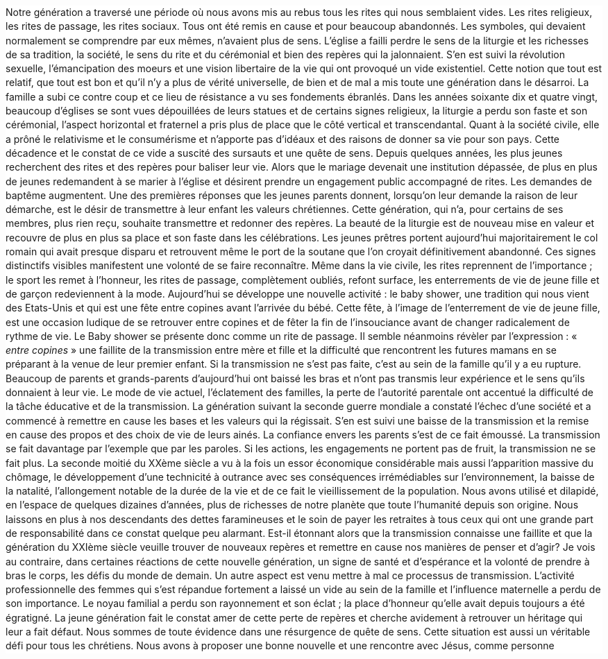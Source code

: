    Notre génération a traversé une période où nous avons mis au rebus tous les rites qui nous semblaient vides. Les rites religieux, les rites de passage, les rites sociaux. Tous ont été remis en cause et pour beaucoup abandonnés. Les symboles, qui devaient normalement se comprendre par eux mêmes, n’avaient plus de sens. L’église a failli perdre le sens de la liturgie et les richesses de sa tradition, la société, le sens du rite et du cérémonial et bien des repères qui la jalonnaient. S’en est suivi la révolution sexuelle, l’émancipation des moeurs  et une vision libertaire de la vie qui ont provoqué un vide existentiel. Cette notion que tout est relatif, que tout est bon et qu’il n’y a plus de vérité universelle, de bien et de mal a mis toute une génération dans le désarroi. La famille a subi ce contre coup et ce lieu de résistance a vu ses fondements ébranlés. Dans les années soixante dix et quatre vingt,  beaucoup d’églises se sont vues dépouillées de leurs statues et de certains signes religieux, la liturgie a perdu son faste et son cérémonial, l’aspect horizontal et fraternel a pris plus de place que le côté vertical et transcendantal. Quant à la société civile, elle a prôné le relativisme et le consumérisme et n’apporte pas d’idéaux et des raisons de donner sa vie pour son pays. Cette décadence et le constat de ce vide a suscité des sursauts et une quête de sens. Depuis quelques années, les plus jeunes recherchent des rites et des repères pour baliser leur vie. Alors que le mariage devenait une institution dépassée, de plus en plus de jeunes redemandent à se marier à l’église et désirent prendre un engagement public accompagné de rites. Les demandes de baptême augmentent. Une des premières réponses que les jeunes parents donnent, lorsqu’on leur demande la raison de leur démarche, est le désir de transmettre à leur enfant les valeurs chrétiennes. Cette génération, qui n’a, pour certains de ses membres, plus rien reçu, souhaite transmettre et redonner des repères. La beauté de la liturgie est de nouveau mise en valeur et recouvre de plus en plus sa place et son faste  dans les célébrations. Les jeunes prêtres portent aujourd’hui majoritairement le col romain qui avait presque disparu et retrouvent même le port de la soutane que l’on croyait définitivement abandonné. Ces signes distinctifs visibles manifestent une volonté de se faire reconnaître.  Même dans la vie civile, les rites reprennent de l’importance ; le sport les remet à l’honneur, les rites de passage, complètement oubliés, refont surface, les enterrements de vie de jeune fille et de garçon redeviennent à la mode. Aujourd’hui se développe une nouvelle activité : le baby shower, une tradition qui nous vient des Etats-Unis et qui est une fête entre copines avant l’arrivée du bébé. Cette fête, à l’image de l’enterrement de vie de jeune fille, est une occasion ludique de se retrouver entre copines et de fêter la fin de l’insouciance avant de changer radicalement de rythme de vie. Le Baby shower se présente donc comme un rite de passage. Il semble néanmoins révèler par l’expression : « *entre copines* » une faillite de la transmission entre mère et fille et la difficulté que rencontrent les futures mamans en se préparant à la venue de leur premier enfant.  Si la transmission ne s’est pas faite, c’est au sein de la famille qu’il y a eu rupture. Beaucoup de parents et grands-parents d’aujourd’hui ont baissé les bras et n’ont pas transmis leur expérience et le sens qu’ils donnaient à leur vie. Le mode de vie actuel, l’éclatement des familles, la perte de l’autorité parentale ont accentué la difficulté de la tâche éducative et de la transmission. La génération suivant la seconde guerre mondiale a constaté l’échec d’une société et a commencé à remettre en cause les bases et les valeurs qui la régissait. S’en est suivi une baisse de la transmission et  la remise en cause des propos et des choix de vie de leurs ainés. La confiance envers les parents s’est de ce fait émoussé. La transmission se fait davantage par l’exemple que par les paroles. Si les actions, les engagements ne portent pas de fruit, la transmission ne se fait plus. La seconde moitié du XXème siècle a vu à la fois un essor économique considérable mais aussi l’apparition massive du chômage, le développement d’une technicité à outrance avec ses conséquences irrémédiables sur l’environnement, la baisse de la natalité,  l’allongement notable de la durée de la vie et de ce fait le vieillissement de la population. Nous avons utilisé et dilapidé, en l’espace de quelques dizaines d’années, plus de richesses de notre planète que toute l’humanité depuis son origine. Nous laissons en plus à nos descendants des dettes faramineuses et le soin de payer les retraites à tous ceux qui ont une grande part de responsabilité dans ce constat quelque peu alarmant. Est-il étonnant alors que la transmission connaisse une faillite et que la génération du XXIème siècle veuille trouver de nouveaux repères et remettre en cause nos manières de penser et d’agir?  Je vois au contraire, dans certaines réactions de cette nouvelle génération, un signe de santé et d’espérance et la volonté de prendre à bras le corps, les défis du monde de demain. Un autre aspect est venu mettre à mal ce processus de transmission. L’activité professionnelle des femmes qui s’est répandue fortement a laissé un vide au sein de la famille et l’influence maternelle a perdu de son importance. Le noyau familial a perdu son rayonnement et son éclat ; la place d’honneur qu’elle avait depuis toujours a été égratigné. La jeune génération fait le constat amer de cette perte de repères et cherche avidement à retrouver un héritage qui leur a fait défaut. Nous sommes de toute évidence dans une résurgence de quête de sens. Cette situation est aussi un véritable défi pour tous les chrétiens. Nous avons à proposer une bonne nouvelle et une rencontre avec Jésus, comme personne